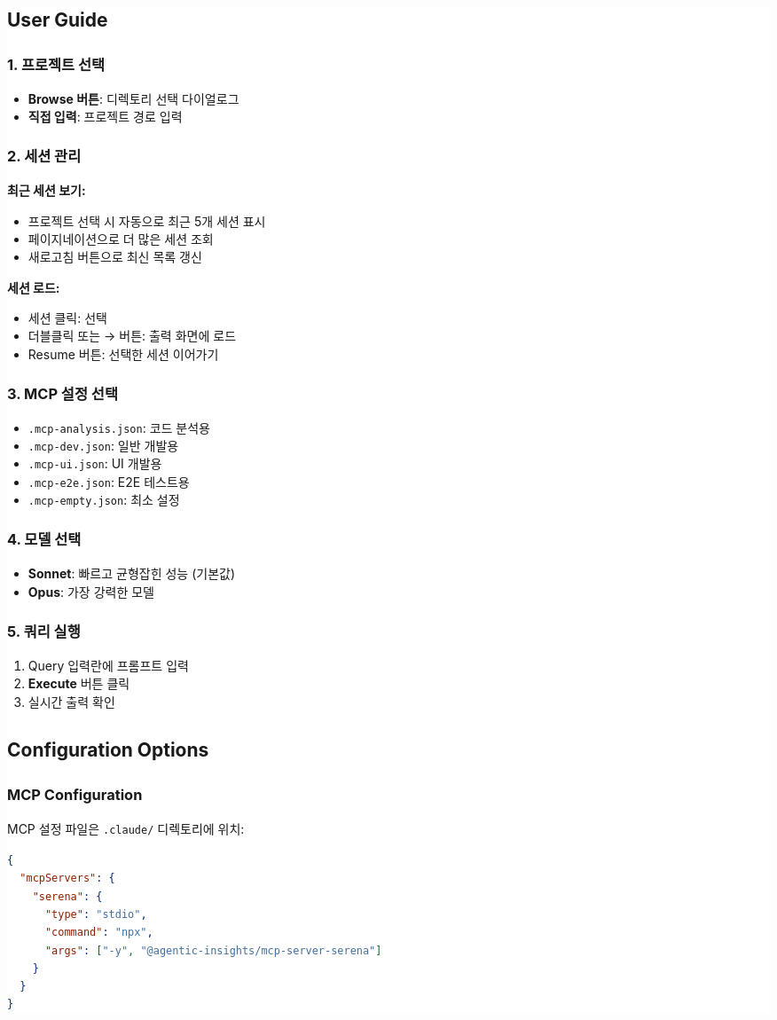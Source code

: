 ## User Guide

### 1. 프로젝트 선택

- **Browse 버튼**: 디렉토리 선택 다이얼로그
- **직접 입력**: 프로젝트 경로 입력

### 2. 세션 관리

**최근 세션 보기:**
- 프로젝트 선택 시 자동으로 최근 5개 세션 표시
- 페이지네이션으로 더 많은 세션 조회
- 새로고침 버튼으로 최신 목록 갱신

**세션 로드:**
- 세션 클릭: 선택
- 더블클릭 또는 → 버튼: 출력 화면에 로드
- Resume 버튼: 선택한 세션 이어가기

### 3. MCP 설정 선택

- `.mcp-analysis.json`: 코드 분석용
- `.mcp-dev.json`: 일반 개발용
- `.mcp-ui.json`: UI 개발용
- `.mcp-e2e.json`: E2E 테스트용
- `.mcp-empty.json`: 최소 설정

### 4. 모델 선택

- **Sonnet**: 빠르고 균형잡힌 성능 (기본값)
- **Opus**: 가장 강력한 모델

### 5. 쿼리 실행

1. Query 입력란에 프롬프트 입력
2. **Execute** 버튼 클릭
3. 실시간 출력 확인

## Configuration Options

### MCP Configuration

MCP 설정 파일은 `.claude/` 디렉토리에 위치:

```json
{
  "mcpServers": {
    "serena": {
      "type": "stdio",
      "command": "npx",
      "args": ["-y", "@agentic-insights/mcp-server-serena"]
    }
  }
}
```


  [key: string]: unknown;